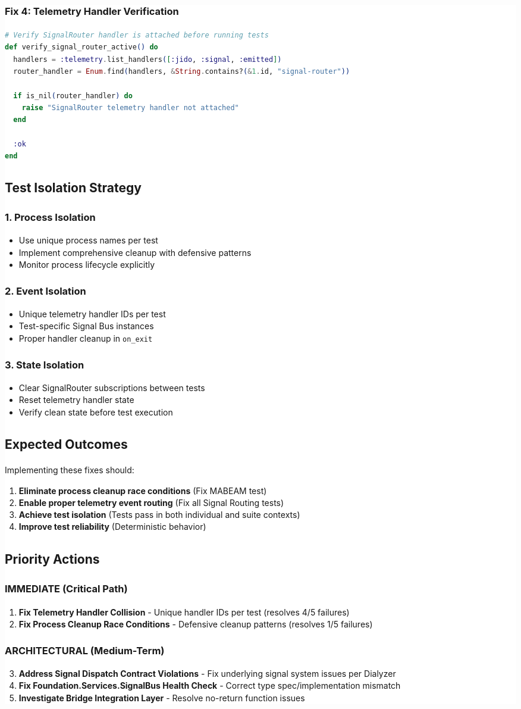 ### Fix 4: Telemetry Handler Verification

```elixir
# Verify SignalRouter handler is attached before running tests
def verify_signal_router_active() do
  handlers = :telemetry.list_handlers([:jido, :signal, :emitted])
  router_handler = Enum.find(handlers, &String.contains?(&1.id, "signal-router"))
  
  if is_nil(router_handler) do
    raise "SignalRouter telemetry handler not attached"
  end
  
  :ok
end
```

## Test Isolation Strategy

### 1. Process Isolation
- Use unique process names per test
- Implement comprehensive cleanup with defensive patterns
- Monitor process lifecycle explicitly

### 2. Event Isolation  
- Unique telemetry handler IDs per test
- Test-specific Signal Bus instances
- Proper handler cleanup in `on_exit`

### 3. State Isolation
- Clear SignalRouter subscriptions between tests
- Reset telemetry handler state
- Verify clean state before test execution

## Expected Outcomes

Implementing these fixes should:
1. **Eliminate process cleanup race conditions** (Fix MABEAM test)
2. **Enable proper telemetry event routing** (Fix all Signal Routing tests)
3. **Achieve test isolation** (Tests pass in both individual and suite contexts)
4. **Improve test reliability** (Deterministic behavior)

## Priority Actions

### **IMMEDIATE (Critical Path)**
1. **Fix Telemetry Handler Collision** - Unique handler IDs per test (resolves 4/5 failures)
2. **Fix Process Cleanup Race Conditions** - Defensive cleanup patterns (resolves 1/5 failures)

### **ARCHITECTURAL (Medium-Term)**  
3. **Address Signal Dispatch Contract Violations** - Fix underlying signal system issues per Dialyzer
4. **Fix Foundation.Services.SignalBus Health Check** - Correct type spec/implementation mismatch
5. **Investigate Bridge Integration Layer** - Resolve no-return function issues
